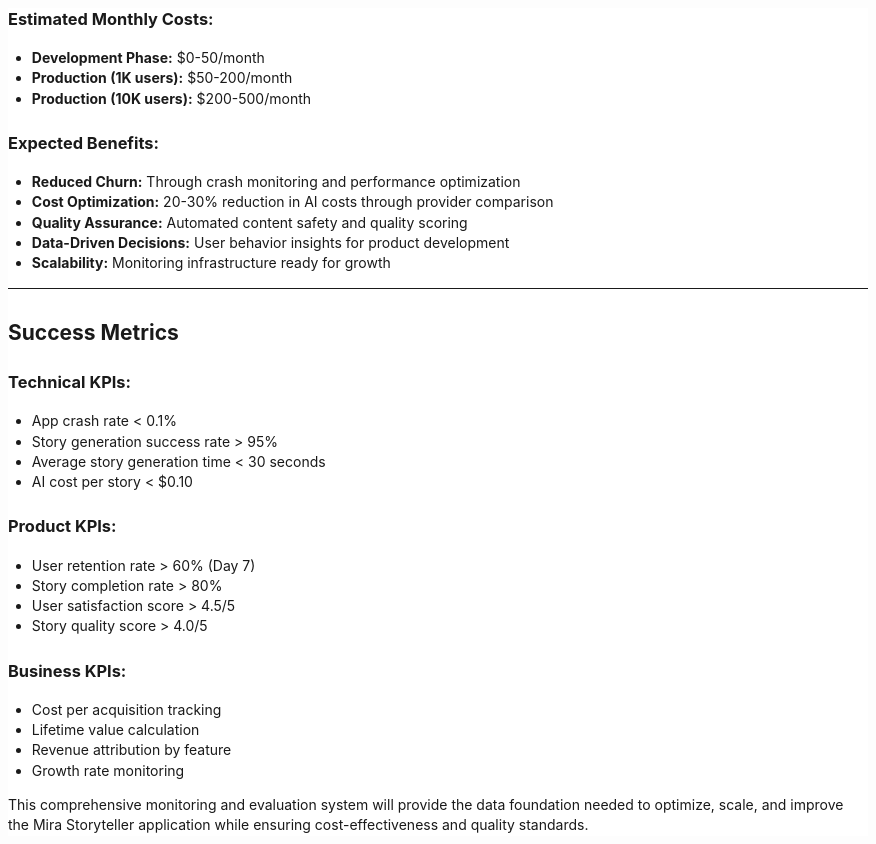 ### Estimated Monthly Costs:
- **Development Phase:** $0-50/month
- **Production (1K users):** $50-200/month
- **Production (10K users):** $200-500/month

### Expected Benefits:
- **Reduced Churn:** Through crash monitoring and performance optimization
- **Cost Optimization:** 20-30% reduction in AI costs through provider comparison
- **Quality Assurance:** Automated content safety and quality scoring
- **Data-Driven Decisions:** User behavior insights for product development
- **Scalability:** Monitoring infrastructure ready for growth

---

## Success Metrics

### Technical KPIs:
- App crash rate < 0.1%
- Story generation success rate > 95%
- Average story generation time < 30 seconds
- AI cost per story < $0.10

### Product KPIs:
- User retention rate > 60% (Day 7)
- Story completion rate > 80%
- User satisfaction score > 4.5/5
- Story quality score > 4.0/5

### Business KPIs:
- Cost per acquisition tracking
- Lifetime value calculation
- Revenue attribution by feature
- Growth rate monitoring

This comprehensive monitoring and evaluation system will provide the data foundation needed to optimize, scale, and improve the Mira Storyteller application while ensuring cost-effectiveness and quality standards.